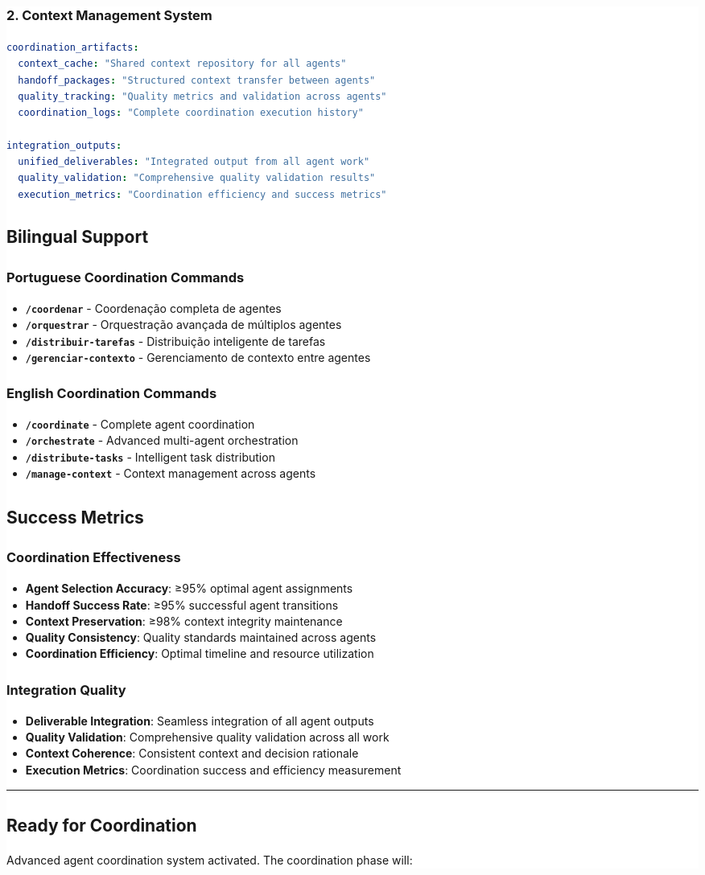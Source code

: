 ### 2. Context Management System
```yaml
coordination_artifacts:
  context_cache: "Shared context repository for all agents"
  handoff_packages: "Structured context transfer between agents"
  quality_tracking: "Quality metrics and validation across agents"
  coordination_logs: "Complete coordination execution history"
  
integration_outputs:
  unified_deliverables: "Integrated output from all agent work"
  quality_validation: "Comprehensive quality validation results"
  execution_metrics: "Coordination efficiency and success metrics"
```

## Bilingual Support

### Portuguese Coordination Commands
- **`/coordenar`** - Coordenação completa de agentes
- **`/orquestrar`** - Orquestração avançada de múltiplos agentes
- **`/distribuir-tarefas`** - Distribuição inteligente de tarefas
- **`/gerenciar-contexto`** - Gerenciamento de contexto entre agentes

### English Coordination Commands
- **`/coordinate`** - Complete agent coordination
- **`/orchestrate`** - Advanced multi-agent orchestration
- **`/distribute-tasks`** - Intelligent task distribution
- **`/manage-context`** - Context management across agents

## Success Metrics

### Coordination Effectiveness
- **Agent Selection Accuracy**: ≥95% optimal agent assignments
- **Handoff Success Rate**: ≥95% successful agent transitions
- **Context Preservation**: ≥98% context integrity maintenance
- **Quality Consistency**: Quality standards maintained across agents
- **Coordination Efficiency**: Optimal timeline and resource utilization

### Integration Quality
- **Deliverable Integration**: Seamless integration of all agent outputs
- **Quality Validation**: Comprehensive quality validation across all work
- **Context Coherence**: Consistent context and decision rationale
- **Execution Metrics**: Coordination success and efficiency measurement

---

## Ready for Coordination

Advanced agent coordination system activated. The coordination phase will:
